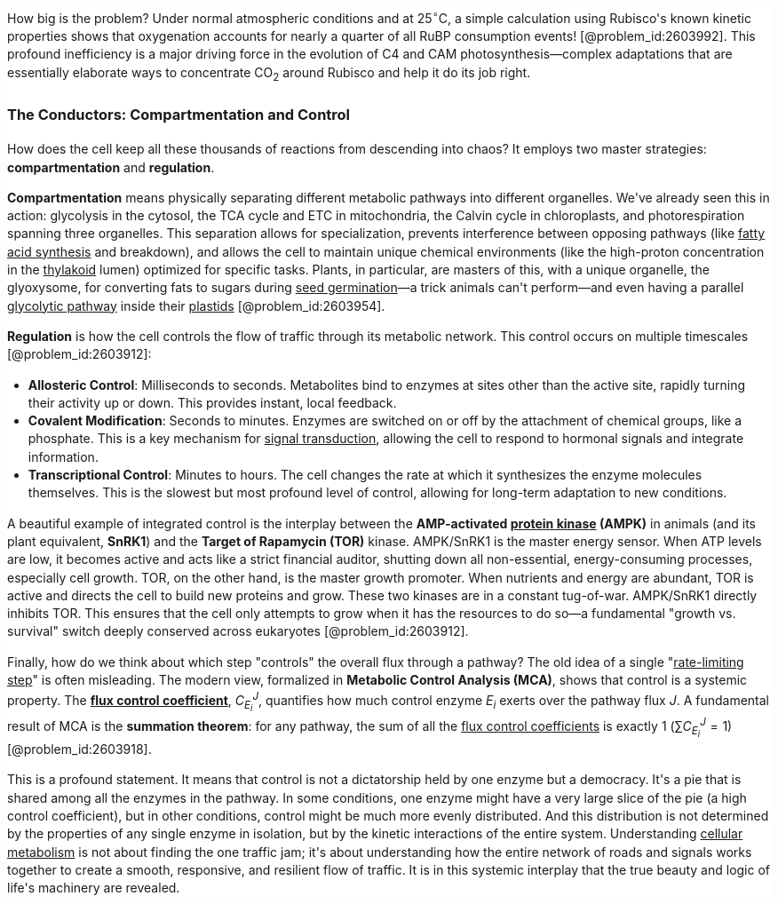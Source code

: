 How big is the problem? Under normal atmospheric conditions and at $25^\circ\text{C}$, a simple calculation using Rubisco's known kinetic properties shows that oxygenation accounts for nearly a quarter of all RuBP consumption events! [@problem_id:2603992]. This profound inefficiency is a major driving force in the evolution of C4 and CAM photosynthesis—complex adaptations that are essentially elaborate ways to concentrate $\text{CO}_2$ around Rubisco and help it do its job right.

### The Conductors: Compartmentation and Control

How does the cell keep all these thousands of reactions from descending into chaos? It employs two master strategies: **compartmentation** and **regulation**.

**Compartmentation** means physically separating different metabolic pathways into different organelles. We've already seen this in action: glycolysis in the cytosol, the TCA cycle and ETC in mitochondria, the Calvin cycle in chloroplasts, and photorespiration spanning three organelles. This separation allows for specialization, prevents interference between opposing pathways (like [fatty acid synthesis](@article_id:171276) and breakdown), and allows the cell to maintain unique chemical environments (like the high-proton concentration in the [thylakoid](@article_id:178420) lumen) optimized for specific tasks. Plants, in particular, are masters of this, with a unique organelle, the glyoxysome, for converting fats to sugars during [seed germination](@article_id:143886)—a trick animals can't perform—and even having a parallel [glycolytic pathway](@article_id:170642) inside their [plastids](@article_id:267967) [@problem_id:2603954].

**Regulation** is how the cell controls the flow of traffic through its metabolic network. This control occurs on multiple timescales [@problem_id:2603912]:
-   **Allosteric Control**: Milliseconds to seconds. Metabolites bind to enzymes at sites other than the active site, rapidly turning their activity up or down. This provides instant, local feedback.
-   **Covalent Modification**: Seconds to minutes. Enzymes are switched on or off by the attachment of chemical groups, like a phosphate. This is a key mechanism for [signal transduction](@article_id:144119), allowing the cell to respond to hormonal signals and integrate information.
-   **Transcriptional Control**: Minutes to hours. The cell changes the rate at which it synthesizes the enzyme molecules themselves. This is the slowest but most profound level of control, allowing for long-term adaptation to new conditions.

A beautiful example of integrated control is the interplay between the **AMP-activated [protein kinase](@article_id:146357) (AMPK)** in animals (and its plant equivalent, **SnRK1**) and the **Target of Rapamycin (TOR)** kinase. AMPK/SnRK1 is the master energy sensor. When ATP levels are low, it becomes active and acts like a strict financial auditor, shutting down all non-essential, energy-consuming processes, especially cell growth. TOR, on the other hand, is the master growth promoter. When nutrients and energy are abundant, TOR is active and directs the cell to build new proteins and grow. These two kinases are in a constant tug-of-war. AMPK/SnRK1 directly inhibits TOR. This ensures that the cell only attempts to grow when it has the resources to do so—a fundamental "growth vs. survival" switch deeply conserved across eukaryotes [@problem_id:2603912].

Finally, how do we think about which step "controls" the overall flux through a pathway? The old idea of a single "[rate-limiting step](@article_id:150248)" is often misleading. The modern view, formalized in **Metabolic Control Analysis (MCA)**, shows that control is a systemic property. The **[flux control coefficient](@article_id:167914)**, $C^J_{E_i}$, quantifies how much control enzyme $E_i$ exerts over the pathway flux $J$. A fundamental result of MCA is the **summation theorem**: for any pathway, the sum of all the [flux control coefficients](@article_id:190034) is exactly 1 ($\sum C^J_{E_i} = 1$) [@problem_id:2603918].

This is a profound statement. It means that control is not a dictatorship held by one enzyme but a democracy. It's a pie that is shared among all the enzymes in the pathway. In some conditions, one enzyme might have a very large slice of the pie (a high control coefficient), but in other conditions, control might be much more evenly distributed. And this distribution is not determined by the properties of any single enzyme in isolation, but by the kinetic interactions of the entire system. Understanding [cellular metabolism](@article_id:144177) is not about finding the one traffic jam; it's about understanding how the entire network of roads and signals works together to create a smooth, responsive, and resilient flow of traffic. It is in this systemic interplay that the true beauty and logic of life's machinery are revealed.